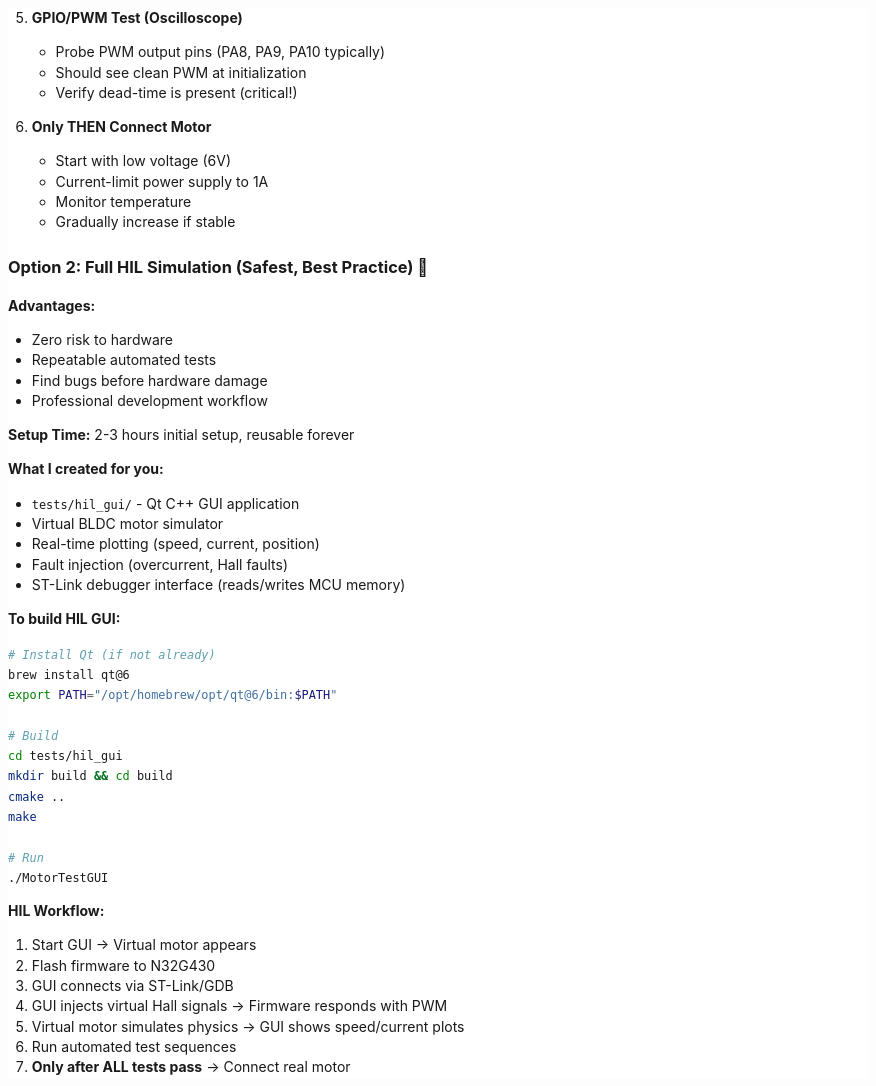 5. **GPIO/PWM Test (Oscilloscope)**

   - Probe PWM output pins (PA8, PA9, PA10 typically)
   - Should see clean PWM at initialization
   - Verify dead-time is present (critical!)

6. **Only THEN Connect Motor**
   - Start with low voltage (6V)
   - Current-limit power supply to 1A
   - Monitor temperature
   - Gradually increase if stable

### Option 2: Full HIL Simulation (Safest, Best Practice) 🚀

**Advantages:**

- Zero risk to hardware
- Repeatable automated tests
- Find bugs before hardware damage
- Professional development workflow

**Setup Time:** 2-3 hours initial setup, reusable forever

**What I created for you:**

- `tests/hil_gui/` - Qt C++ GUI application
- Virtual BLDC motor simulator
- Real-time plotting (speed, current, position)
- Fault injection (overcurrent, Hall faults)
- ST-Link debugger interface (reads/writes MCU memory)

**To build HIL GUI:**

```bash
# Install Qt (if not already)
brew install qt@6
export PATH="/opt/homebrew/opt/qt@6/bin:$PATH"

# Build
cd tests/hil_gui
mkdir build && cd build
cmake ..
make

# Run
./MotorTestGUI
```

**HIL Workflow:**

1. Start GUI → Virtual motor appears
2. Flash firmware to N32G430
3. GUI connects via ST-Link/GDB
4. GUI injects virtual Hall signals → Firmware responds with PWM
5. Virtual motor simulates physics → GUI shows speed/current plots
6. Run automated test sequences
7. **Only after ALL tests pass** → Connect real motor
